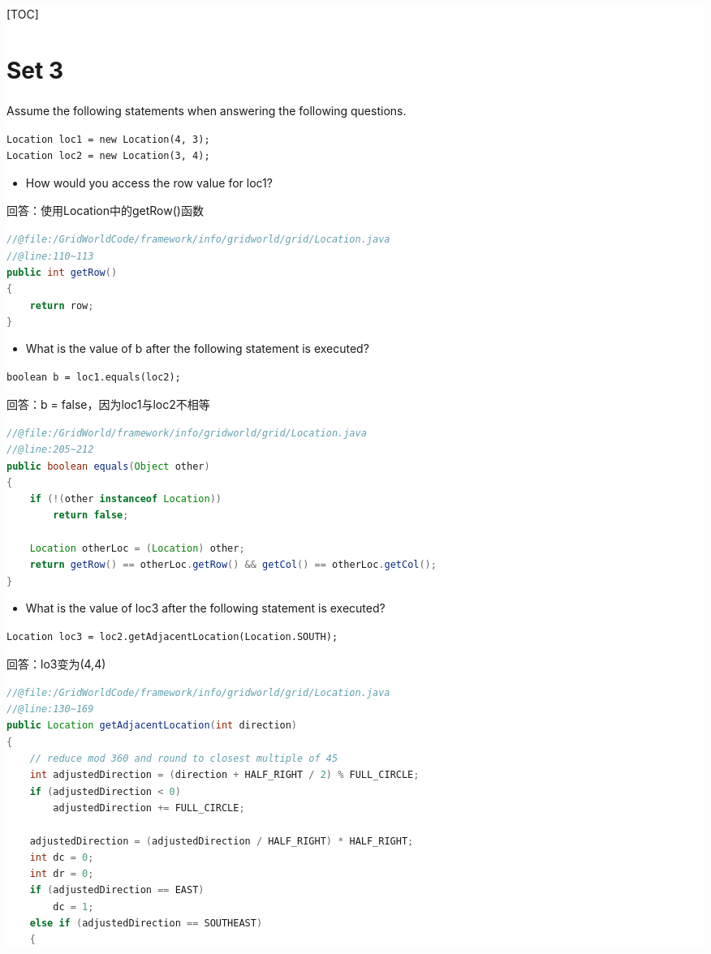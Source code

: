 [TOC]

# Set 3

Assume the following statements when answering the following questions.

```
Location loc1 = new Location(4, 3);
Location loc2 = new Location(3, 4);
```

- How would you access the row value for loc1? 

回答：使用Location中的getRow()函数

```java
//@file:/GridWorldCode/framework/info/gridworld/grid/Location.java
//@line:110~113
public int getRow()
{
    return row;
}
```

- What is the value of b after the following statement is executed?

```
boolean b = loc1.equals(loc2);
```

回答：b = false，因为loc1与loc2不相等

```java
//@file:/GridWorld/framework/info/gridworld/grid/Location.java
//@line:205~212
public boolean equals(Object other)
{
    if (!(other instanceof Location))
        return false;

    Location otherLoc = (Location) other;
    return getRow() == otherLoc.getRow() && getCol() == otherLoc.getCol();
}
```

- What is the value of loc3 after the following statement is executed?

```
Location loc3 = loc2.getAdjacentLocation(Location.SOUTH);
```

回答：lo3变为(4,4)

```java
//@file:/GridWorldCode/framework/info/gridworld/grid/Location.java
//@line:130~169
public Location getAdjacentLocation(int direction)
{
    // reduce mod 360 and round to closest multiple of 45
    int adjustedDirection = (direction + HALF_RIGHT / 2) % FULL_CIRCLE;
    if (adjustedDirection < 0)
        adjustedDirection += FULL_CIRCLE;

    adjustedDirection = (adjustedDirection / HALF_RIGHT) * HALF_RIGHT;
    int dc = 0;
    int dr = 0;
    if (adjustedDirection == EAST)
        dc = 1;
    else if (adjustedDirection == SOUTHEAST)
    {
```